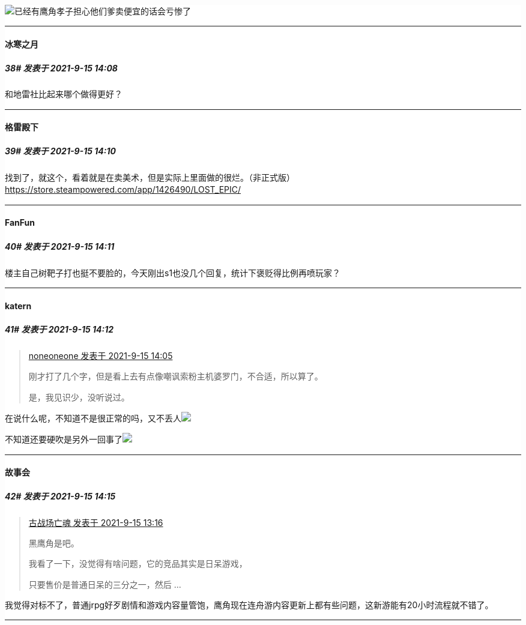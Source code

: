 <img src="https://static.saraba1st.com/image/smiley/face2017/192.png" referrerpolicy="no-referrer">已经有鹰角孝子担心他们爹卖便宜的话会亏惨了

*****

####  冰寒之月  
##### 38#       发表于 2021-9-15 14:08

和地雷社比起来哪个做得更好？

*****

####  格雷殿下  
##### 39#       发表于 2021-9-15 14:10

找到了，就这个，看着就是在卖美术，但是实际上里面做的很烂。（非正式版）https://store.steampowered.com/app/1426490/LOST_EPIC/

*****

####  FanFun  
##### 40#       发表于 2021-9-15 14:11

楼主自己树靶子打也挺不要脸的，今天刚出s1也没几个回复，统计下褒贬得比例再喷玩家？


*****

####  katern  
##### 41#       发表于 2021-9-15 14:12

<blockquote><a href="httphttps://bbs.saraba1st.com/2b/forum.php?mod=redirect&amp;goto=findpost&amp;pid=52758102&amp;ptid=2026554" target="_blank">noneoneone 发表于 2021-9-15 14:05</a>

刚才打了几个字，但是看上去有点像嘲讽索粉主机婆罗门，不合适，所以算了。

是，我见识少，没听说过。</blockquote>
在说什么呢，不知道不是很正常的吗，又不丢人<img src="https://static.saraba1st.com/image/smiley/face2017/095.png" referrerpolicy="no-referrer">

不知道还要硬吹是另外一回事了<img src="https://static.saraba1st.com/image/smiley/face2017/076.png" referrerpolicy="no-referrer">

*****

####  故事会  
##### 42#       发表于 2021-9-15 14:15

<blockquote><a href="httphttps://bbs.saraba1st.com/2b/forum.php?mod=redirect&amp;goto=findpost&amp;pid=52757305&amp;ptid=2026554" target="_blank">古战场亡魂 发表于 2021-9-15 13:16</a>

黑鹰角是吧。

我看了一下，没觉得有啥问题，它的竞品其实是日呆游戏，

只要售价是普通日呆的三分之一，然后 ...</blockquote>
我觉得对标不了，普通jrpg好歹剧情和游戏内容量管饱，鹰角现在连舟游内容更新上都有些问题，这新游能有20小时流程就不错了。

*****
